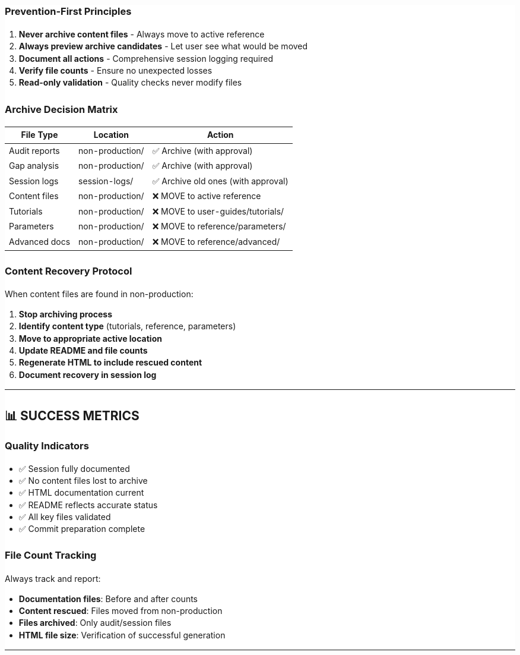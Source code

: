 ### **Prevention-First Principles**
1. **Never archive content files** - Always move to active reference
2. **Always preview archive candidates** - Let user see what would be moved
3. **Document all actions** - Comprehensive session logging required
4. **Verify file counts** - Ensure no unexpected losses
5. **Read-only validation** - Quality checks never modify files

### **Archive Decision Matrix**

| File Type | Location | Action |
|-----------|----------|--------|
| Audit reports | non-production/ | ✅ Archive (with approval) |
| Gap analysis | non-production/ | ✅ Archive (with approval) |
| Session logs | session-logs/ | ✅ Archive old ones (with approval) |
| Content files | non-production/ | ❌ MOVE to active reference |
| Tutorials | non-production/ | ❌ MOVE to user-guides/tutorials/ |
| Parameters | non-production/ | ❌ MOVE to reference/parameters/ |
| Advanced docs | non-production/ | ❌ MOVE to reference/advanced/ |

### **Content Recovery Protocol**
When content files are found in non-production:
1. **Stop archiving process**
2. **Identify content type** (tutorials, reference, parameters)
3. **Move to appropriate active location**
4. **Update README and file counts**
5. **Regenerate HTML to include rescued content**
6. **Document recovery in session log**

---

## 📊 SUCCESS METRICS

### **Quality Indicators**
- ✅ Session fully documented
- ✅ No content files lost to archive
- ✅ HTML documentation current
- ✅ README reflects accurate status
- ✅ All key files validated
- ✅ Commit preparation complete

### **File Count Tracking**
Always track and report:
- **Documentation files**: Before and after counts
- **Content rescued**: Files moved from non-production
- **Files archived**: Only audit/session files
- **HTML file size**: Verification of successful generation

---